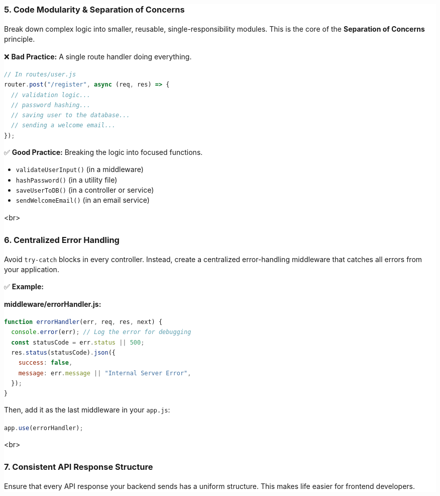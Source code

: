 ### **5. Code Modularity & Separation of Concerns**

Break down complex logic into smaller, reusable, single-responsibility modules. This is the core of the **Separation of Concerns** principle.

❌ **Bad Practice:** A single route handler doing everything.

```javascript
// In routes/user.js
router.post("/register", async (req, res) => {
  // validation logic...
  // password hashing...
  // saving user to the database...
  // sending a welcome email...
});
```

✅ **Good Practice:** Breaking the logic into focused functions.

- `validateUserInput()` (in a middleware)
- `hashPassword()` (in a utility file)
- `saveUserToDB()` (in a controller or service)
- `sendWelcomeEmail()` (in an email service)

\<br\>

### **6. Centralized Error Handling**

Avoid `try-catch` blocks in every controller. Instead, create a centralized error-handling middleware that catches all errors from your application.

✅ **Example:**

**middleware/errorHandler.js:**

```javascript
function errorHandler(err, req, res, next) {
  console.error(err); // Log the error for debugging
  const statusCode = err.status || 500;
  res.status(statusCode).json({
    success: false,
    message: err.message || "Internal Server Error",
  });
}
```

Then, add it as the last middleware in your `app.js`:

```javascript
app.use(errorHandler);
```

\<br\>

### **7. Consistent API Response Structure**

Ensure that every API response your backend sends has a uniform structure. This makes life easier for frontend developers.
